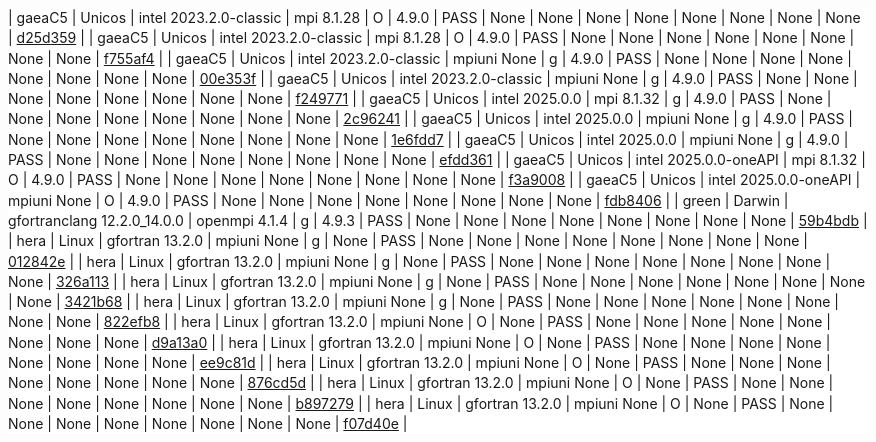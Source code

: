 | gaeaC5 | Unicos | intel 2023.2.0-classic | mpi 8.1.28  | O | 4.9.0  | PASS | None | None | None | None | None | None | None | None | <a href="https://github.com/esmf-org/esmf-test-artifacts/tree/d25d359fe2213897ad9566b25cd04da4d06347e2/develop/intel/2023.2.0-classic/O/mpi/8.1.28" target="_blank">d25d359</a> | 
| gaeaC5 | Unicos | intel 2023.2.0-classic | mpi 8.1.28  | O | 4.9.0  | PASS | None | None | None | None | None | None | None | None | <a href="https://github.com/esmf-org/esmf-test-artifacts/tree/f755af4aa6d9c01ebc78db61ba7e2d5dcf1bcb0c/develop/intel/2023.2.0-classic/O/mpi/8.1.28" target="_blank">f755af4</a> | 
| gaeaC5 | Unicos | intel 2023.2.0-classic | mpiuni None  | g | 4.9.0  | PASS | None | None | None | None | None | None | None | None | <a href="https://github.com/esmf-org/esmf-test-artifacts/tree/00e353fbfe518965b26ba0f97e680dbace44cc81/develop/intel/2023.2.0-classic/g/mpiuni/None" target="_blank">00e353f</a> | 
| gaeaC5 | Unicos | intel 2023.2.0-classic | mpiuni None  | g | 4.9.0  | PASS | None | None | None | None | None | None | None | None | <a href="https://github.com/esmf-org/esmf-test-artifacts/tree/f249771042e082381ab64cd24d4107f5f025dfed/develop/intel/2023.2.0-classic/g/mpiuni/None" target="_blank">f249771</a> | 
| gaeaC5 | Unicos | intel 2025.0.0 | mpi 8.1.32  | g | 4.9.0  | PASS | None | None | None | None | None | None | None | None | <a href="https://github.com/esmf-org/esmf-test-artifacts/tree/2c9624121b1abe253ec85d2dd65dd2b70e15f721/develop/intel/2025.0.0/g/mpi/8.1.32" target="_blank">2c96241</a> | 
| gaeaC5 | Unicos | intel 2025.0.0 | mpiuni None  | g | 4.9.0  | PASS | None | None | None | None | None | None | None | None | <a href="https://github.com/esmf-org/esmf-test-artifacts/tree/1e6fdd722a72dad5b04fdc0b575cb40570f82f1d/develop/intel/2025.0.0/g/mpiuni/None" target="_blank">1e6fdd7</a> | 
| gaeaC5 | Unicos | intel 2025.0.0 | mpiuni None  | g | 4.9.0  | PASS | None | None | None | None | None | None | None | None | <a href="https://github.com/esmf-org/esmf-test-artifacts/tree/efdd361f41ecd3b58312e5a706d6f7f63853084f/develop/intel/2025.0.0/g/mpiuni/None" target="_blank">efdd361</a> | 
| gaeaC5 | Unicos | intel 2025.0.0-oneAPI | mpi 8.1.32  | O | 4.9.0  | PASS | None | None | None | None | None | None | None | None | <a href="https://github.com/esmf-org/esmf-test-artifacts/tree/f3a90084cb600758b02988229de6cbe8ccfbd7f8/develop/intel/2025.0.0-oneAPI/O/mpi/8.1.32" target="_blank">f3a9008</a> | 
| gaeaC5 | Unicos | intel 2025.0.0-oneAPI | mpiuni None  | O | 4.9.0  | PASS | None | None | None | None | None | None | None | None | <a href="https://github.com/esmf-org/esmf-test-artifacts/tree/fdb8406a1a47fadece6fb23eed9896ffb2ea6a17/develop/intel/2025.0.0-oneAPI/O/mpiuni/None" target="_blank">fdb8406</a> | 
| green | Darwin | gfortranclang 12.2.0_14.0.0 | openmpi 4.1.4  | g | 4.9.3  | PASS | None | None | None | None | None | None | None | None | <a href="https://github.com/esmf-org/esmf-test-artifacts/tree/59b4bdbb8630ccb5c21e4dfee554be1edfb67426/develop/gfortranclang/12.2.0_14.0.0/g/openmpi/4.1.4" target="_blank">59b4bdb</a> | 
| hera | Linux | gfortran 13.2.0 | mpiuni None  | g | None  | PASS | None | None | None | None | None | None | None | None | <a href="https://github.com/esmf-org/esmf-test-artifacts/tree/012842e10d7b7a3c9165632d3fa1cf28ec673a47/develop/gfortran/13.2.0/g/mpiuni/None" target="_blank">012842e</a> | 
| hera | Linux | gfortran 13.2.0 | mpiuni None  | g | None  | PASS | None | None | None | None | None | None | None | None | <a href="https://github.com/esmf-org/esmf-test-artifacts/tree/326a113771f5e4e113450061b2d701d5e3715029/develop/gfortran/13.2.0/g/mpiuni/None" target="_blank">326a113</a> | 
| hera | Linux | gfortran 13.2.0 | mpiuni None  | g | None  | PASS | None | None | None | None | None | None | None | None | <a href="https://github.com/esmf-org/esmf-test-artifacts/tree/3421b68a2b90f3b0f08e073af2d15575ee0c5e1e/develop/gfortran/13.2.0/g/mpiuni/None" target="_blank">3421b68</a> | 
| hera | Linux | gfortran 13.2.0 | mpiuni None  | g | None  | PASS | None | None | None | None | None | None | None | None | <a href="https://github.com/esmf-org/esmf-test-artifacts/tree/822efb8b9ec79d504755947e35e3875a2615d14b/develop/gfortran/13.2.0/g/mpiuni/None" target="_blank">822efb8</a> | 
| hera | Linux | gfortran 13.2.0 | mpiuni None  | O | None  | PASS | None | None | None | None | None | None | None | None | <a href="https://github.com/esmf-org/esmf-test-artifacts/tree/d9a13a0dfa39491ddc42bd20e571313986eeb340/develop/gfortran/13.2.0/O/mpiuni/None" target="_blank">d9a13a0</a> | 
| hera | Linux | gfortran 13.2.0 | mpiuni None  | O | None  | PASS | None | None | None | None | None | None | None | None | <a href="https://github.com/esmf-org/esmf-test-artifacts/tree/ee9c81d6223a9952ac6c157b03c72a5bea6f337e/develop/gfortran/13.2.0/O/mpiuni/None" target="_blank">ee9c81d</a> | 
| hera | Linux | gfortran 13.2.0 | mpiuni None  | O | None  | PASS | None | None | None | None | None | None | None | None | <a href="https://github.com/esmf-org/esmf-test-artifacts/tree/876cd5d088470f321236501c6766bcaf28c5d681/develop/gfortran/13.2.0/O/mpiuni/None" target="_blank">876cd5d</a> | 
| hera | Linux | gfortran 13.2.0 | mpiuni None  | O | None  | PASS | None | None | None | None | None | None | None | None | <a href="https://github.com/esmf-org/esmf-test-artifacts/tree/b8972799f50bfbbe7d88b100c65c995ba95add37/develop/gfortran/13.2.0/O/mpiuni/None" target="_blank">b897279</a> | 
| hera | Linux | gfortran 13.2.0 | mpiuni None  | O | None  | PASS | None | None | None | None | None | None | None | None | <a href="https://github.com/esmf-org/esmf-test-artifacts/tree/f07d40e789ad6630730eb90064a5471983964602/develop/gfortran/13.2.0/O/mpiuni/None" target="_blank">f07d40e</a> | 